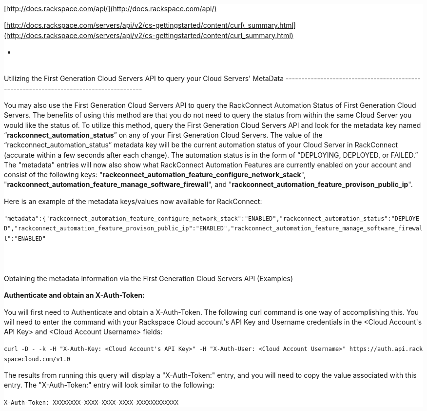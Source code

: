 [http://docs.rackspace.com/api/](http://docs.rackspace.com/api/)

[http://docs.rackspace.com/servers/api/v2/cs-gettingstarted/content/curl\_summary.html](http://docs.rackspace.com/servers/api/v2/cs-gettingstarted/content/curl_summary.html)

 
-

<br>
 Utilizing the First Generation Cloud Servers API to query your Cloud Servers' MetaData
---------------------------------------------------------------------------------------

You may also use the First Generation Cloud Servers API to query the
RackConnect Automation Status of First Generation Cloud Servers. The
benefits of using this method are that you do not need to query the
status from within the same Cloud Server you would like the status of.
To utilize this method, query the First Generation Cloud Servers API and
look for the metadata key named &ldquo;**rackconnect\_automation\_status**&rdquo; on
any of your First Generation Cloud Servers. The value of the
&ldquo;rackconnect\_automation\_status&rdquo; metadata key will be the current
automation status of your Cloud Server in RackConnect (accurate within a
few seconds after each change). The automation status is in the form of
&ldquo;DEPLOYING, DEPLOYED, or FAILED.&rdquo;  The "metadata" entries will now also
show what RackConnect Automation Features are currently enabled on your
account and consist of the following keys:
"**rackconnect\_automation\_feature\_configure\_network\_stack**",
"**rackconnect\_automation\_feature\_manage\_software\_firewall**", and
"**rackconnect\_automation\_feature\_provison\_public\_ip**".

Here is an example of the metadata keys/values now available for
RackConnect:

    "metadata":{"rackconnect_automation_feature_configure_network_stack":"ENABLED","rackconnect_automation_status":"DEPLOYED","rackconnect_automation_feature_provison_public_ip":"ENABLED","rackconnect_automation_feature_manage_software_firewall":"ENABLED"

### <br>
 Obtaining the metadata information via the First Generation Cloud Servers API (Examples)

**Authenticate and obtain an X-Auth-Token:**

You will first need to Authenticate and obtain a X-Auth-Token. The
following curl command is one way of accomplishing this. You will need
to enter the command with your Rackspace Cloud account's API Key and
Username credentials in the \<Cloud Account's API Key\> and \<Cloud
Account Username\> fields:

    curl -D - -k -H "X-Auth-Key: <Cloud Account's API Key>" -H "X-Auth-User: <Cloud Account Username>" https://auth.api.rackspacecloud.com/v1.0

The results from running this query will display a "X-Auth-Token:"
entry, and you will need to copy the value associated with this entry. 
The "X-Auth-Token:" entry will look similar to the following:

    X-Auth-Token: XXXXXXXX-XXXX-XXXX-XXXX-XXXXXXXXXXXX
